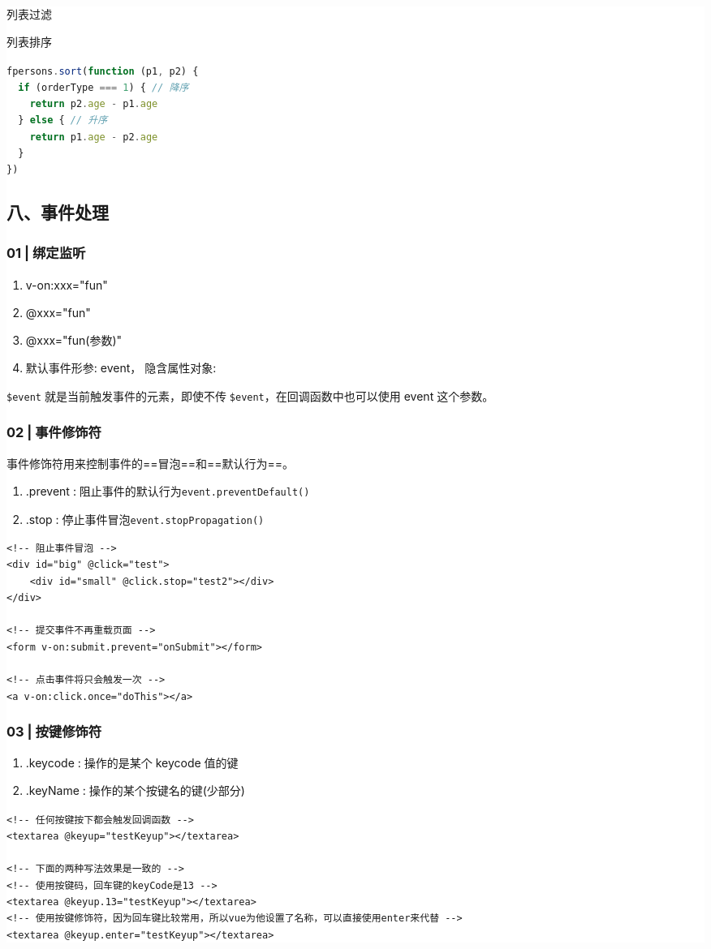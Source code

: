 列表过滤

列表排序

```js
fpersons.sort(function (p1, p2) {
  if (orderType === 1) { // 降序
    return p2.age - p1.age
  } else { // 升序
    return p1.age - p2.age
  }
})
```



## 八、事件处理

### 01 | 绑定监听

1) v-on:xxx="fun"

2) @xxx="fun"

3) @xxx="fun(参数)"

4) 默认事件形参: event， 隐含属性对象:

`$event` 就是当前触发事件的元素，即使不传 `$event`，在回调函数中也可以使用 event 这个参数。

### 02 | 事件修饰符

事件修饰符用来控制事件的==冒泡==和==默认行为==。

1) .prevent : 阻止事件的默认行为`event.preventDefault()`

2) .stop : 停止事件冒泡`event.stopPropagation()`

```vue
<!-- 阻止事件冒泡 -->
<div id="big" @click="test">
    <div id="small" @click.stop="test2"></div>
</div>

<!-- 提交事件不再重载页面 -->
<form v-on:submit.prevent="onSubmit"></form>

<!-- 点击事件将只会触发一次 -->
<a v-on:click.once="doThis"></a>
```

### 03 | 按键修饰符

1) .keycode : 操作的是某个 keycode 值的键

2) .keyName : 操作的某个按键名的键(少部分)

```vue
<!-- 任何按键按下都会触发回调函数 -->
<textarea @keyup="testKeyup"></textarea>

<!-- 下面的两种写法效果是一致的 -->
<!-- 使用按键码，回车键的keyCode是13 -->
<textarea @keyup.13="testKeyup"></textarea>
<!-- 使用按键修饰符，因为回车键比较常用，所以vue为他设置了名称，可以直接使用enter来代替 -->
<textarea @keyup.enter="testKeyup"></textarea>
```
